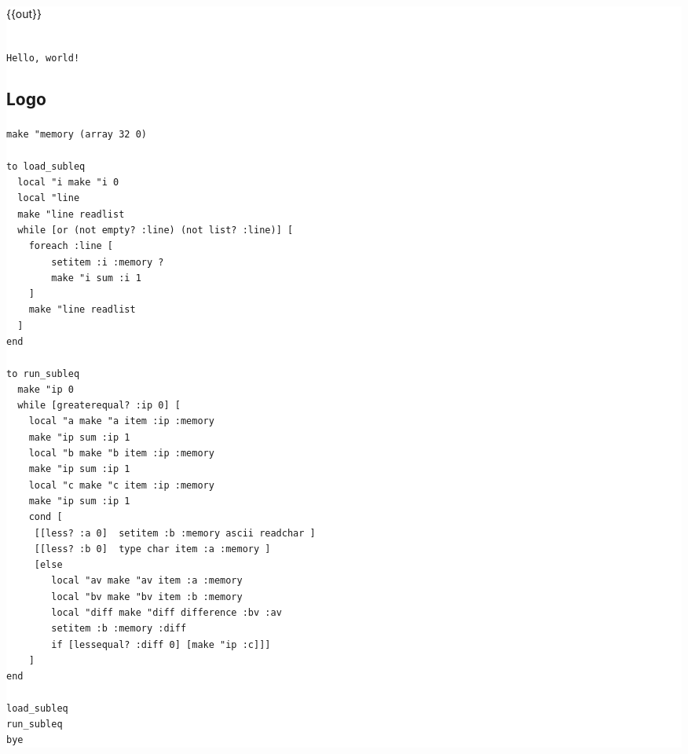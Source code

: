 
{{out}}

```txt

Hello, world!

```



## Logo


```logo
make "memory (array 32 0)

to load_subleq
  local "i make "i 0
  local "line
  make "line readlist
  while [or (not empty? :line) (not list? :line)] [
    foreach :line [
        setitem :i :memory ?
        make "i sum :i 1
    ]
    make "line readlist
  ]
end

to run_subleq
  make "ip 0
  while [greaterequal? :ip 0] [
    local "a make "a item :ip :memory
    make "ip sum :ip 1
    local "b make "b item :ip :memory
    make "ip sum :ip 1
    local "c make "c item :ip :memory
    make "ip sum :ip 1
    cond [
     [[less? :a 0]  setitem :b :memory ascii readchar ]
     [[less? :b 0]  type char item :a :memory ]
     [else 
        local "av make "av item :a :memory
        local "bv make "bv item :b :memory
        local "diff make "diff difference :bv :av
        setitem :b :memory :diff
        if [lessequal? :diff 0] [make "ip :c]]]
    ]
end

load_subleq
run_subleq
bye
```
